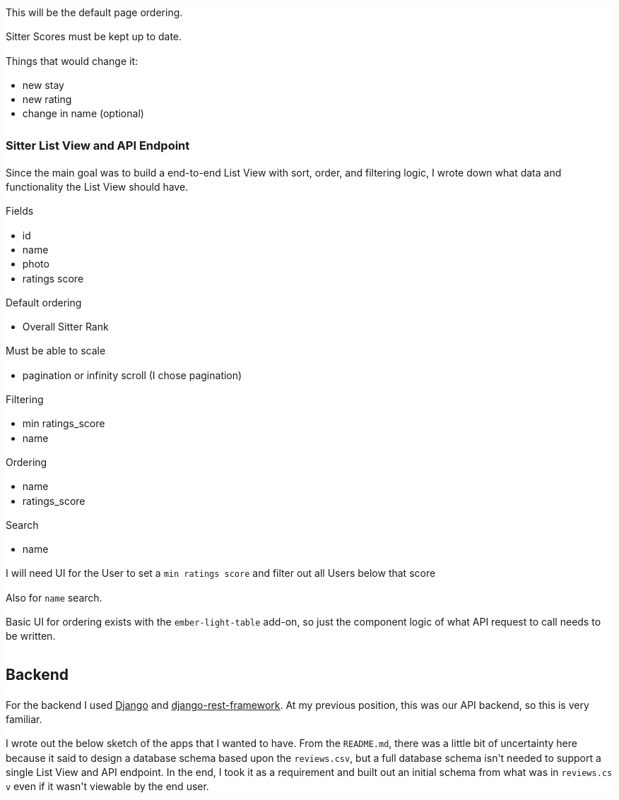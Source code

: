 This will be the default page ordering.

Sitter Scores must be kept up to date.

Things that would change it:

- new stay
- new rating
- change in name (optional)

### Sitter List View and API Endpoint

Since the main goal was to build a end-to-end List View with sort, order, and filtering logic, I wrote down what data and functionality the List View should have.

Fields

- id
- name
- photo
- ratings score

Default ordering

- Overall Sitter Rank

Must be able to scale

- pagination or infinity scroll (I chose pagination)

Filtering

- min ratings_score
- name

Ordering

- name
- ratings_score

Search

- name

I will need UI for the User to set a `min ratings score` and filter out all Users below that score

Also for `name` search.

Basic UI for ordering exists with the `ember-light-table` add-on, so just the component logic of what API request to call needs to be written.

## Backend

For the backend I used [Django](https://www.djangoproject.com/) and [django-rest-framework](http://www.django-rest-framework.org/). At my previous position, this was our API backend, so this is very familiar.

I wrote out the below sketch of the apps that I wanted to have.  From the `README.md`, there was a little bit of uncertainty here because it said to design a database schema based upon the `reviews.csv`, but a full database schema isn't needed to support a single List View and API endpoint. In the end, I took it as a requirement and built out an initial schema from what was in `reviews.csv` even if it wasn't viewable by the end user.
